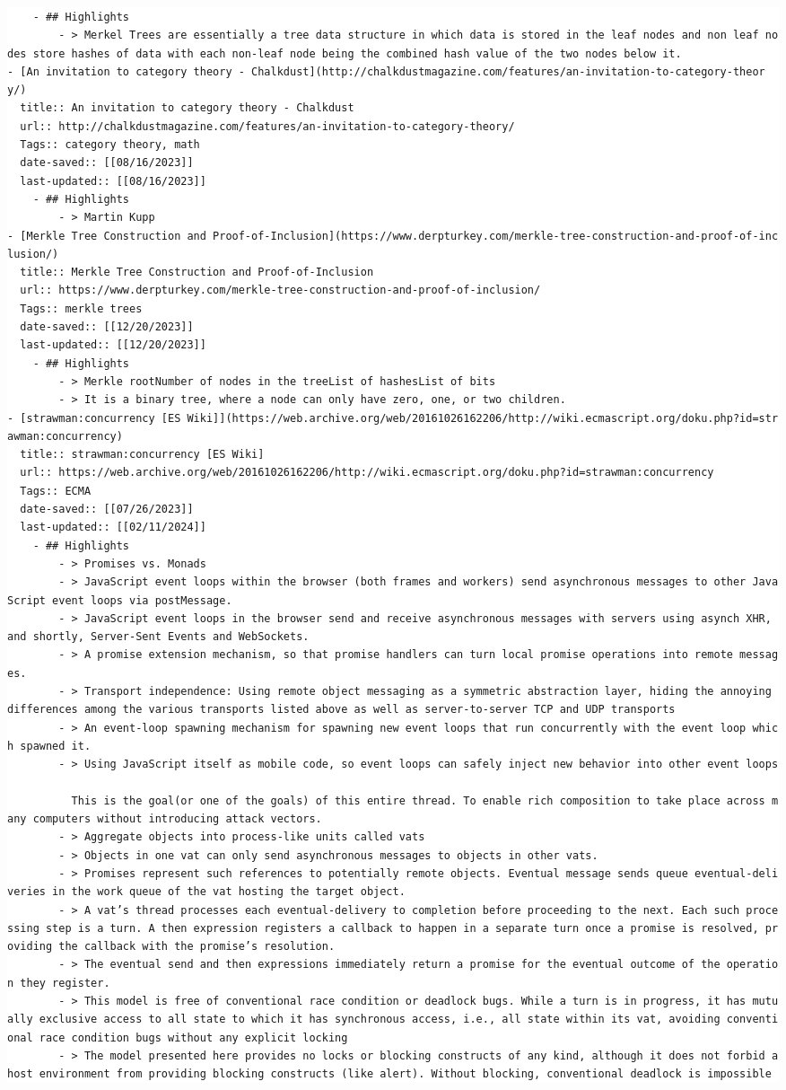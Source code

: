 		- ## Highlights
			- > Merkel Trees are essentially a tree data structure in which data is stored in the leaf nodes and non leaf nodes store hashes of data with each non-leaf node being the combined hash value of the two nodes below it.
	- [An invitation to category theory - Chalkdust](http://chalkdustmagazine.com/features/an-invitation-to-category-theory/)
	  title:: An invitation to category theory - Chalkdust
	  url:: http://chalkdustmagazine.com/features/an-invitation-to-category-theory/
	  Tags:: category theory, math
	  date-saved:: [[08/16/2023]]
	  last-updated:: [[08/16/2023]]
		- ## Highlights
			- > Martin Kupp
	- [Merkle Tree Construction and Proof-of-Inclusion](https://www.derpturkey.com/merkle-tree-construction-and-proof-of-inclusion/)
	  title:: Merkle Tree Construction and Proof-of-Inclusion
	  url:: https://www.derpturkey.com/merkle-tree-construction-and-proof-of-inclusion/
	  Tags:: merkle trees
	  date-saved:: [[12/20/2023]]
	  last-updated:: [[12/20/2023]]
		- ## Highlights
			- > Merkle rootNumber of nodes in the treeList of hashesList of bits
			- > It is a binary tree, where a node can only have zero, one, or two children.
	- [strawman:concurrency [ES Wiki]](https://web.archive.org/web/20161026162206/http://wiki.ecmascript.org/doku.php?id=strawman:concurrency)
	  title:: strawman:concurrency [ES Wiki]
	  url:: https://web.archive.org/web/20161026162206/http://wiki.ecmascript.org/doku.php?id=strawman:concurrency
	  Tags:: ECMA
	  date-saved:: [[07/26/2023]]
	  last-updated:: [[02/11/2024]]
		- ## Highlights
			- > Promises vs. Monads
			- > JavaScript event loops within the browser (both frames and workers) send asynchronous messages to other JavaScript event loops via postMessage.
			- > JavaScript event loops in the browser send and receive asynchronous messages with servers using asynch XHR, and shortly, Server-Sent Events and WebSockets.
			- > A promise extension mechanism, so that promise handlers can turn local promise operations into remote messages.
			- > Transport independence: Using remote object messaging as a symmetric abstraction layer, hiding the annoying differences among the various transports listed above as well as server-to-server TCP and UDP transports
			- > An event-loop spawning mechanism for spawning new event loops that run concurrently with the event loop which spawned it.
			- > Using JavaScript itself as mobile code, so event loops can safely inject new behavior into other event loops
			  
			  This is the goal(or one of the goals) of this entire thread. To enable rich composition to take place across many computers without introducing attack vectors.
			- > Aggregate objects into process-like units called vats
			- > Objects in one vat can only send asynchronous messages to objects in other vats.
			- > Promises represent such references to potentially remote objects. Eventual message sends queue eventual-deliveries in the work queue of the vat hosting the target object.
			- > A vat’s thread processes each eventual-delivery to completion before proceeding to the next. Each such processing step is a turn. A then expression registers a callback to happen in a separate turn once a promise is resolved, providing the callback with the promise’s resolution.
			- > The eventual send and then expressions immediately return a promise for the eventual outcome of the operation they register.
			- > This model is free of conventional race condition or deadlock bugs. While a turn is in progress, it has mutually exclusive access to all state to which it has synchronous access, i.e., all state within its vat, avoiding conventional race condition bugs without any explicit locking
			- > The model presented here provides no locks or blocking constructs of any kind, although it does not forbid a host environment from providing blocking constructs (like alert). Without blocking, conventional deadlock is impossible